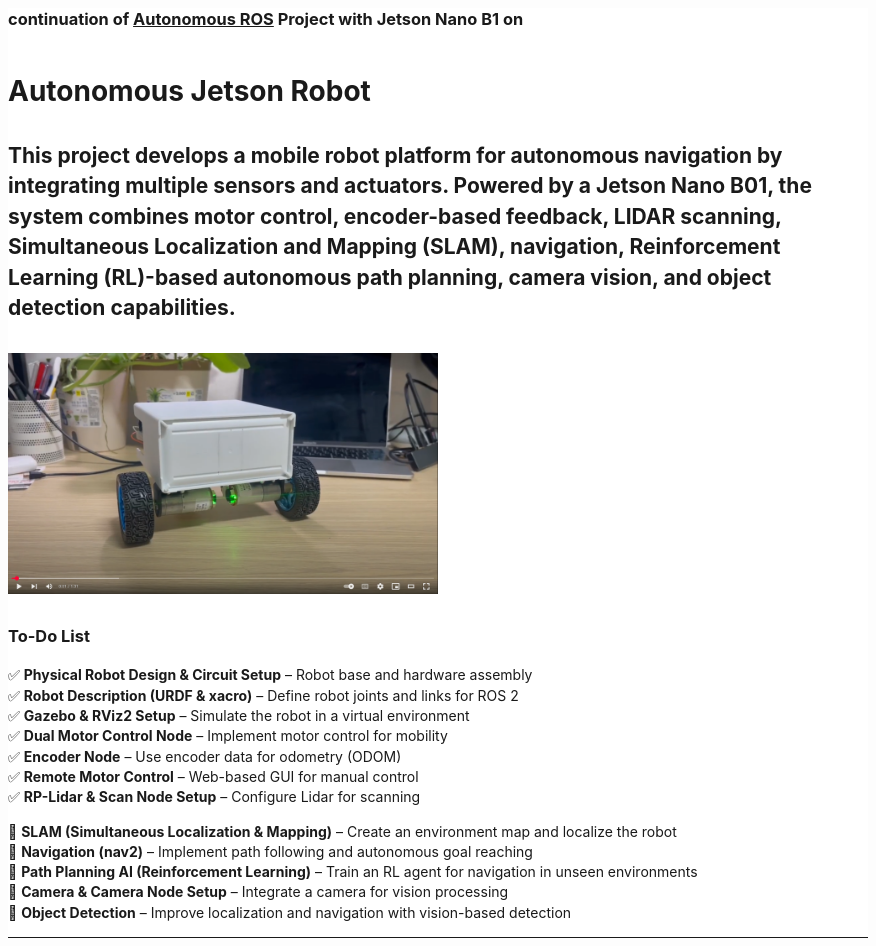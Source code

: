 ### continuation of [Autonomous ROS](https://github.com/jakhon37/autonomous_ROS) Project with Jetson Nano B1 on
# Autonomous Jetson Robot

This project develops a mobile robot platform for autonomous navigation by integrating multiple sensors and actuators. Powered by a Jetson Nano B01, the system combines motor control, encoder-based feedback, LIDAR scanning, Simultaneous Localization and Mapping (SLAM), navigation, Reinforcement Learning (RL)-based autonomous path planning, camera vision, and object detection capabilities.
---
[<img src="assets/thubnl.png" width="50%">](https://youtu.be/JTg8ff2hSGM?si=UqfauM6vN_xyPFOV)
---

### **To-Do List**

✅ **Physical Robot Design & Circuit Setup** – Robot base and hardware assembly  
✅ **Robot Description (URDF & xacro)** – Define robot joints and links for ROS 2  
✅ **Gazebo & RViz2 Setup** – Simulate the robot in a virtual environment  
✅ **Dual Motor Control Node** – Implement motor control for mobility  
✅ **Encoder Node** – Use encoder data for odometry (ODOM)  
✅ **Remote Motor Control** – Web-based GUI for manual control  
✅ **RP-Lidar & Scan Node Setup** – Configure Lidar for scanning  

💭 **SLAM (Simultaneous Localization & Mapping)** – Create an environment map and localize the robot  
💭 **Navigation (nav2)** – Implement path following and autonomous goal reaching  
💭 **Path Planning AI (Reinforcement Learning)** – Train an RL agent for navigation in unseen environments  
💭 **Camera & Camera Node Setup** – Integrate a camera for vision processing  
💭 **Object Detection** – Improve localization and navigation with vision-based detection  

---